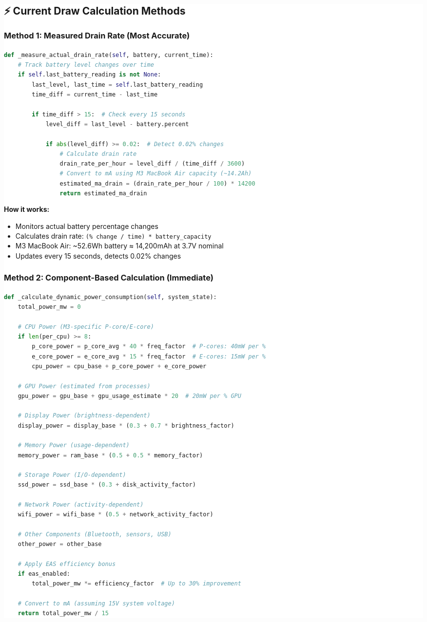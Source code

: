 ## ⚡ Current Draw Calculation Methods

### Method 1: **Measured Drain Rate** (Most Accurate)
```python
def _measure_actual_drain_rate(self, battery, current_time):
    # Track battery level changes over time
    if self.last_battery_reading is not None:
        last_level, last_time = self.last_battery_reading
        time_diff = current_time - last_time
        
        if time_diff > 15:  # Check every 15 seconds
            level_diff = last_level - battery.percent
            
            if abs(level_diff) >= 0.02:  # Detect 0.02% changes
                # Calculate drain rate
                drain_rate_per_hour = level_diff / (time_diff / 3600)
                # Convert to mA using M3 MacBook Air capacity (~14.2Ah)
                estimated_ma_drain = (drain_rate_per_hour / 100) * 14200
                return estimated_ma_drain
```

**How it works:**
- Monitors actual battery percentage changes
- Calculates drain rate: `(% change / time) * battery_capacity`
- M3 MacBook Air: ~52.6Wh battery ≈ 14,200mAh at 3.7V nominal
- Updates every 15 seconds, detects 0.02% changes

### Method 2: **Component-Based Calculation** (Immediate)
```python
def _calculate_dynamic_power_consumption(self, system_state):
    total_power_mw = 0
    
    # CPU Power (M3-specific P-core/E-core)
    if len(per_cpu) >= 8:
        p_core_power = p_core_avg * 40 * freq_factor  # P-cores: 40mW per %
        e_core_power = e_core_avg * 15 * freq_factor  # E-cores: 15mW per %
        cpu_power = cpu_base + p_core_power + e_core_power
    
    # GPU Power (estimated from processes)
    gpu_power = gpu_base + gpu_usage_estimate * 20  # 20mW per % GPU
    
    # Display Power (brightness-dependent)
    display_power = display_base * (0.3 + 0.7 * brightness_factor)
    
    # Memory Power (usage-dependent)
    memory_power = ram_base * (0.5 + 0.5 * memory_factor)
    
    # Storage Power (I/O-dependent)
    ssd_power = ssd_base * (0.3 + disk_activity_factor)
    
    # Network Power (activity-dependent)
    wifi_power = wifi_base * (0.5 + network_activity_factor)
    
    # Other Components (Bluetooth, sensors, USB)
    other_power = other_base
    
    # Apply EAS efficiency bonus
    if eas_enabled:
        total_power_mw *= efficiency_factor  # Up to 30% improvement
    
    # Convert to mA (assuming 15V system voltage)
    return total_power_mw / 15
```

